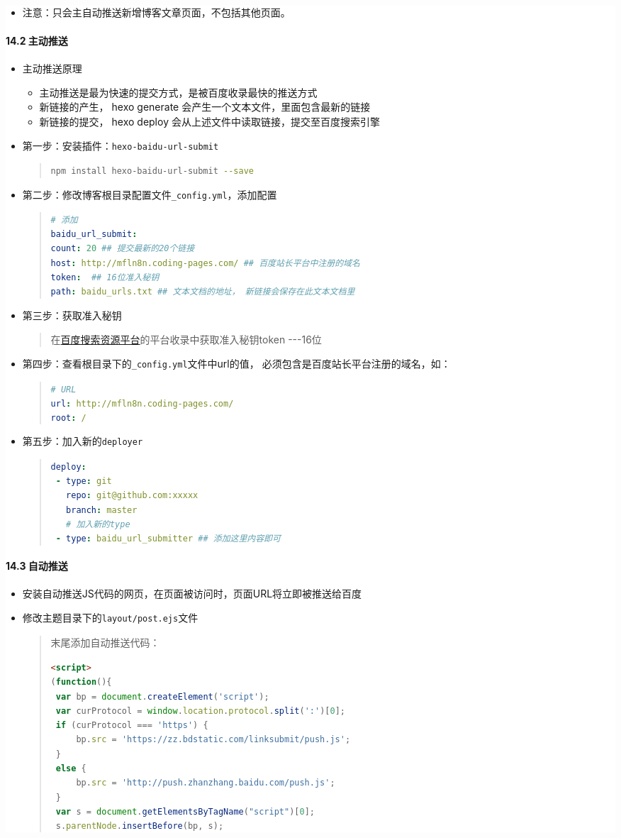 * 注意：只会主自动推送新增博客文章页面，不包括其他页面。

#### 14.2 主动推送

* 主动推送原理
  * 主动推送是最为快速的提交方式，是被百度收录最快的推送方式
  * 新链接的产生， hexo generate 会产生一个文本文件，里面包含最新的链接
  * 新链接的提交， hexo deploy 会从上述文件中读取链接，提交至百度搜索引擎

* 第一步：安装插件：`hexo-baidu-url-submit`

  > ```bash
  > npm install hexo-baidu-url-submit --save
  > ```

* 第二步：修改博客根目录配置文件`_config.yml`，添加配置

  > ```yml
  > # 添加
  > baidu_url_submit:
  > count: 20 ## 提交最新的20个链接
  > host: http://mfln8n.coding-pages.com/ ## 百度站长平台中注册的域名
  > token:  ## 16位准入秘钥
  > path: baidu_urls.txt ## 文本文档的地址， 新链接会保存在此文本文档里
  > ```

* 第三步：获取准入秘钥

  > 在[百度搜索资源平台](https://ziyuan.baidu.com/)的平台收录中获取准入秘钥token ---16位

* 第四步：查看根目录下的`_config.yml`文件中url的值， 必须包含是百度站长平台注册的域名，如：

  > ```yml
  ># URL
  > url: http://mfln8n.coding-pages.com/
  > root: /
  > ```
  
* 第五步：加入新的`deployer`

  > ```yml
  > deploy:
  >  - type: git
  >    repo: git@github.com:xxxxx
  >    branch: master
  >    # 加入新的type
  >  - type: baidu_url_submitter ## 添加这里内容即可
  > ```

#### 14.3 自动推送

* 安装自动推送JS代码的网页，在页面被访问时，页面URL将立即被推送给百度

* 修改主题目录下的`layout/post.ejs`文件

  > 末尾添加自动推送代码：
  >
  > ```html
  > <script>
  > (function(){
  >  var bp = document.createElement('script');
  >  var curProtocol = window.location.protocol.split(':')[0];
  >  if (curProtocol === 'https') {
  >      bp.src = 'https://zz.bdstatic.com/linksubmit/push.js';
  >  }
  >  else {
  >      bp.src = 'http://push.zhanzhang.baidu.com/push.js';
  >  }
  >  var s = document.getElementsByTagName("script")[0];
  >  s.parentNode.insertBefore(bp, s);